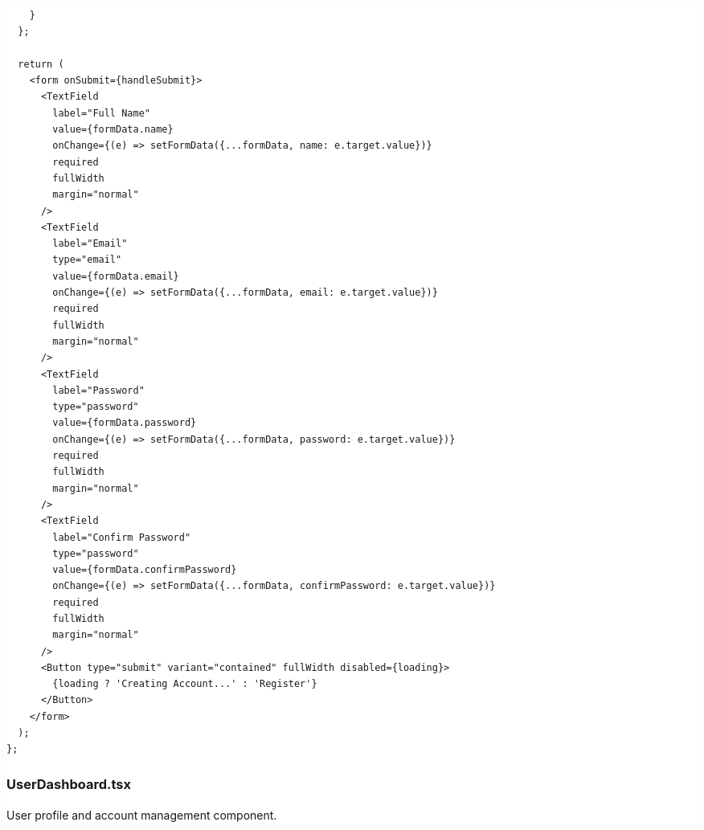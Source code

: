 ```tsx
    }
  };

  return (
    <form onSubmit={handleSubmit}>
      <TextField
        label="Full Name"
        value={formData.name}
        onChange={(e) => setFormData({...formData, name: e.target.value})}
        required
        fullWidth
        margin="normal"
      />
      <TextField
        label="Email"
        type="email"
        value={formData.email}
        onChange={(e) => setFormData({...formData, email: e.target.value})}
        required
        fullWidth
        margin="normal"
      />
      <TextField
        label="Password"
        type="password"
        value={formData.password}
        onChange={(e) => setFormData({...formData, password: e.target.value})}
        required
        fullWidth
        margin="normal"
      />
      <TextField
        label="Confirm Password"
        type="password"
        value={formData.confirmPassword}
        onChange={(e) => setFormData({...formData, confirmPassword: e.target.value})}
        required
        fullWidth
        margin="normal"
      />
      <Button type="submit" variant="contained" fullWidth disabled={loading}>
        {loading ? 'Creating Account...' : 'Register'}
      </Button>
    </form>
  );
};
```

### **UserDashboard.tsx**
User profile and account management component.
